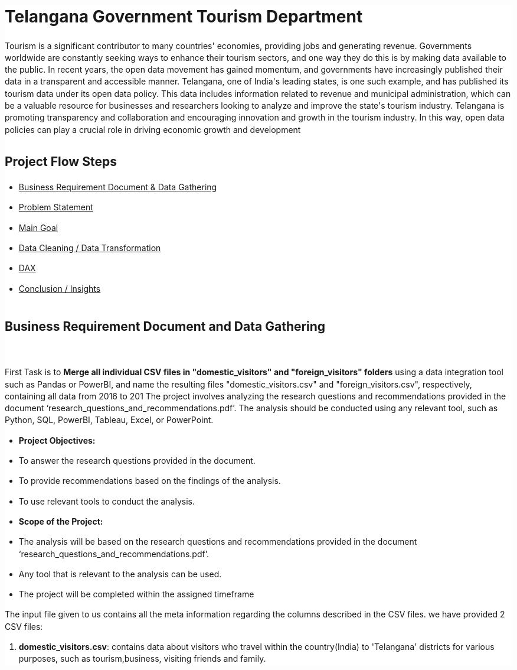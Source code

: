 # Telangana Government Tourism Department

Tourism is a significant contributor to many countries' economies, providing jobs and generating revenue. Governments worldwide are constantly seeking ways to enhance their tourism sectors, and one way they do this is by making data available to the public. In recent years, the open data movement has gained momentum, and governments have increasingly published their data in a transparent and accessible manner. Telangana, one of India's leading states, is one such example, and has published its tourism data under its open data policy. This data includes information related to revenue and municipal administration, which can be a valuable resource for businesses and researchers looking to analyze and improve the state's tourism industry. Telangana is promoting transparency and collaboration and encouraging innovation and growth in the tourism industry. In this way, open data policies can play a crucial role in driving economic growth and development


## Project Flow Steps 

* <p><a href="#link1">Business Requirement Document & Data Gathering</a></p>
* <p><a href="#link2">Problem Statement</a></p>
* <p><a href="#link3">Main Goal</a></p>
* <p><a href="#link4">Data Cleaning / Data Transformation</a></p>
* <p><a href="#link5">DAX</a></p>
* <p><a href="#link6">Conclusion / Insights </a></p>


# <h2 id="link1">Business Requirement Document and Data Gathering</h2>
<br>

First Task is to __Merge all individual CSV files in "domestic_visitors" and "foreign_visitors" folders__ using a data integration tool such as Pandas or PowerBI, and name the resulting files "domestic_visitors.csv" and "foreign_visitors.csv", respectively, containing all data from 2016 to 201
The project involves analyzing the research questions and recommendations provided in the document ‘research_questions_and_recommendations.pdf’. The analysis should be conducted using any relevant tool, such as Python, SQL, PowerBI, Tableau, Excel, or PowerPoint.

* __Project Objectives:__

* To answer the research questions provided in the document.
* To provide recommendations based on the findings of the analysis.
* To use relevant tools to conduct the analysis.

* __Scope of the Project:__

* The analysis will be based on the research questions and recommendations provided in the document ‘research_questions_and_recommendations.pdf’.
* Any tool that is relevant to the analysis can be used.
* The project will be completed within the assigned timeframe


The input file given to us contains all the meta information regarding the columns described in the CSV files. we have provided 2 CSV files:


1. __domestic_visitors.csv__: contains data about visitors who travel within the country(India) to 'Telangana' districts for various purposes, such as tourism,business, visiting friends and family.
                        